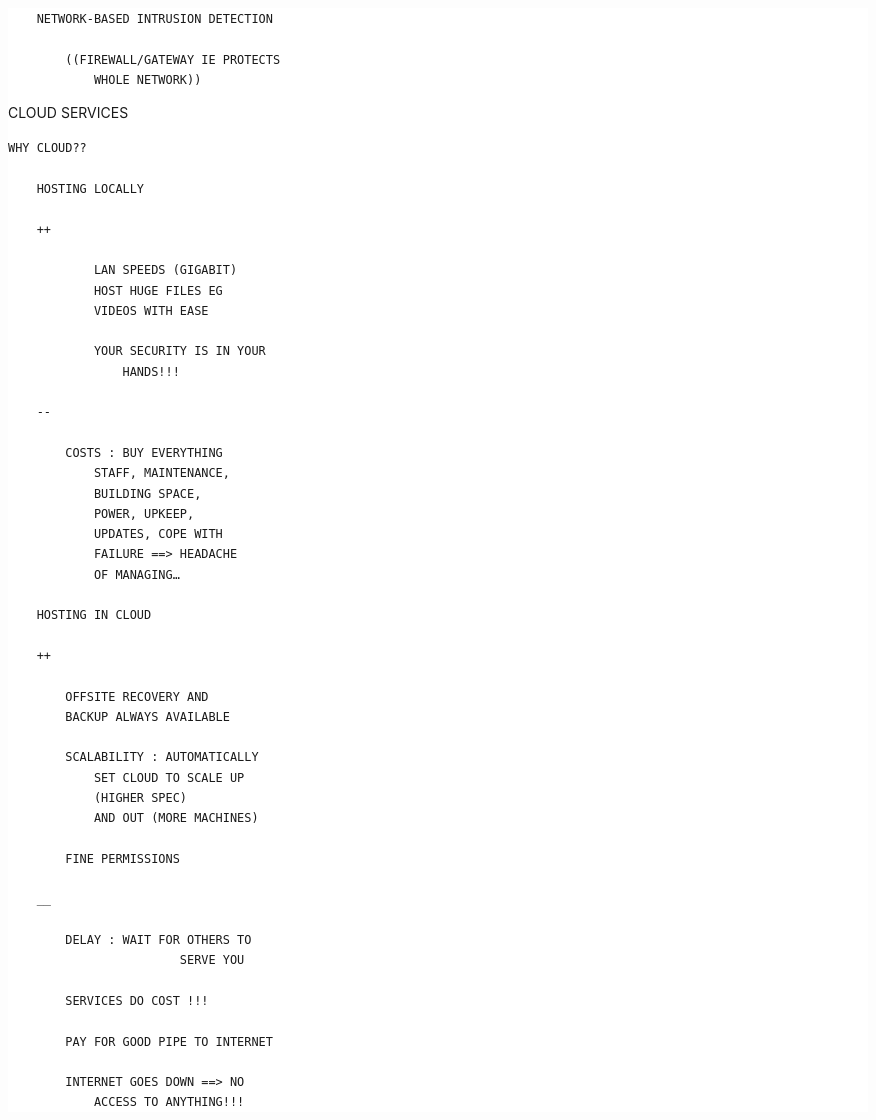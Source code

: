 ```
    NETWORK-BASED INTRUSION DETECTION

        ((FIREWALL/GATEWAY IE PROTECTS
            WHOLE NETWORK))

```

CLOUD SERVICES

```
WHY CLOUD??

    HOSTING LOCALLY

    ++

            LAN SPEEDS (GIGABIT)
            HOST HUGE FILES EG
            VIDEOS WITH EASE

            YOUR SECURITY IS IN YOUR 
                HANDS!!!

    --

        COSTS : BUY EVERYTHING
            STAFF, MAINTENANCE,
            BUILDING SPACE, 
            POWER, UPKEEP, 	
            UPDATES, COPE WITH
            FAILURE ==> HEADACHE
            OF MANAGING…

    HOSTING IN CLOUD

    ++

        OFFSITE RECOVERY AND
        BACKUP ALWAYS AVAILABLE

        SCALABILITY : AUTOMATICALLY
            SET CLOUD TO SCALE UP
            (HIGHER SPEC)
            AND OUT (MORE MACHINES)

        FINE PERMISSIONS 

    __	

        DELAY : WAIT FOR OTHERS TO 
                        SERVE YOU

        SERVICES DO COST !!!

        PAY FOR GOOD PIPE TO INTERNET

        INTERNET GOES DOWN ==> NO
            ACCESS TO ANYTHING!!!

```
